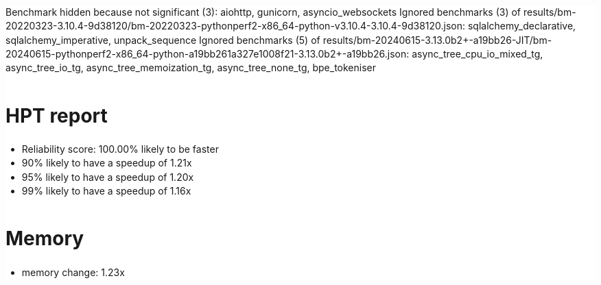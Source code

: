 Benchmark hidden because not significant (3): aiohttp, gunicorn, asyncio_websockets
Ignored benchmarks (3) of results/bm-20220323-3.10.4-9d38120/bm-20220323-pythonperf2-x86_64-python-v3.10.4-3.10.4-9d38120.json: sqlalchemy_declarative, sqlalchemy_imperative, unpack_sequence
Ignored benchmarks (5) of results/bm-20240615-3.13.0b2+-a19bb26-JIT/bm-20240615-pythonperf2-x86_64-python-a19bb261a327e1008f21-3.13.0b2+-a19bb26.json: async_tree_cpu_io_mixed_tg, async_tree_io_tg, async_tree_memoization_tg, async_tree_none_tg, bpe_tokeniser

# HPT report

- Reliability score: 100.00% likely to be faster
- 90% likely to have a speedup of 1.21x
- 95% likely to have a speedup of 1.20x
- 99% likely to have a speedup of 1.16x

# Memory
- memory change: 1.23x